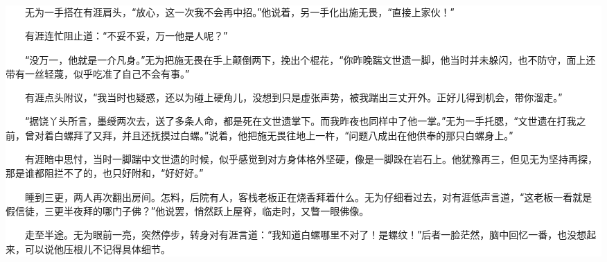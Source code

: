 　　无为一手搭在有涯肩头，“放心，这一次我不会再中招。”他说着，另一手化出施无畏，“直接上家伙！”

　　有涯连忙阻止道：“不妥不妥，万一他是人呢？”

　　“没万一，他就是一介凡身。”无为把施无畏在手上颠倒两下，挽出个棍花，“你昨晚踹文世遗一脚，他当时并未躲闪，也不防守，面上还带有一丝轻蔑，似乎吃准了自己不会有事。”

　　有涯点头附议，“我当时也疑惑，还以为碰上硬角儿，没想到只是虚张声势，被我踹出三丈开外。正好儿得到机会，带你溜走。”

　　“据饶丫头所言，墨绶两次去，送了多条人命，都是死在文世遗掌下。而我昨夜也同样中了他一掌。”无为一手托腮，“文世遗在打我之前，曾对着白螺拜了又拜，并且还抚摸过白螺。”说着，他把施无畏往地上一杵，“问题八成出在他供奉的那只白螺身上。”

　　有涯暗中思忖，当时一脚踹中文世遗的时候，似乎感觉到对方身体格外坚硬，像是一脚跺在岩石上。他犹豫再三，但见无为坚持再探，那是谁都阻拦不了的，也只好附和，“好好好。”

　　睡到三更，两人再次翻出房间。怎料，后院有人，客栈老板正在烧香拜着什么。无为仔细看过去，对有涯低声言道，“这老板一看就是假信徒，三更半夜拜的哪门子佛？”他说罢，悄然跃上屋脊，临走时，又瞥一眼佛像。

　　走至半途。无为眼前一亮，突然停步，转身对有涯言道：“我知道白螺哪里不对了！是螺纹！”后者一脸茫然，脑中回忆一番，也没想起来，可以说他压根儿不记得具体细节。